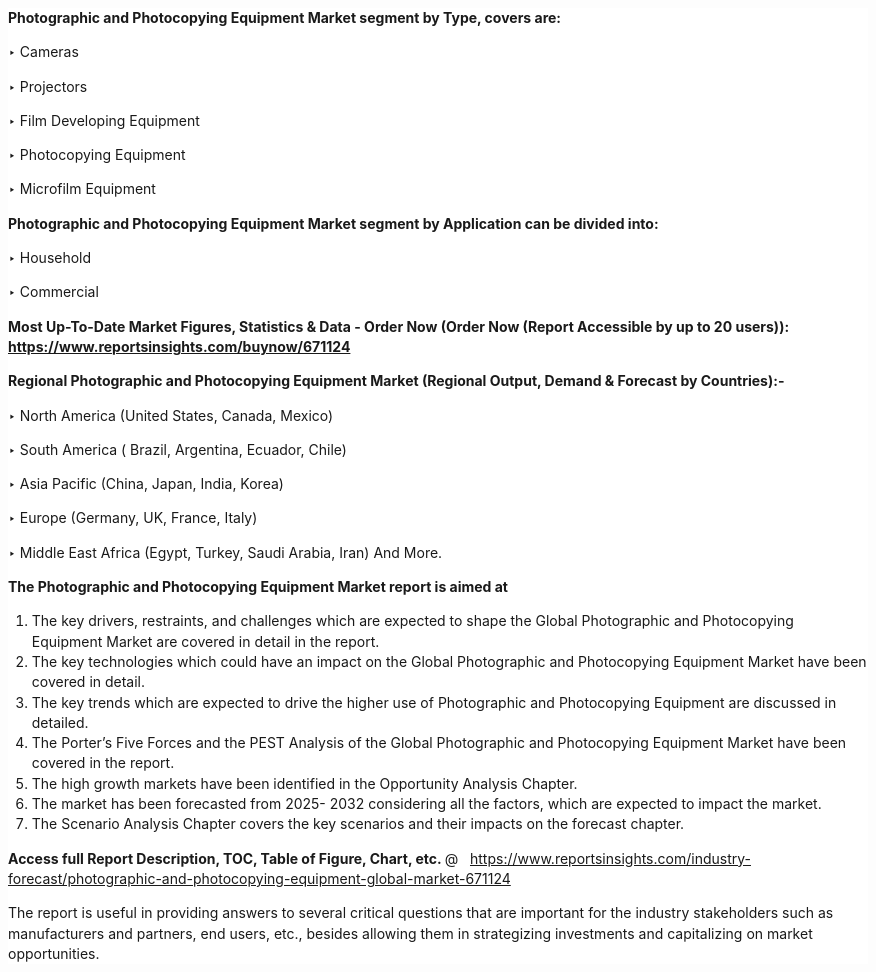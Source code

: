 <strong>Photographic and Photocopying Equipment Market segment by Type, covers are:</strong>

‣ Cameras

‣ Projectors

‣ Film Developing Equipment

‣ Photocopying Equipment

‣ Microfilm Equipment

<strong>Photographic and Photocopying Equipment Market segment by Application can be divided into:</strong>

‣ Household

‣  Commercial

<strong>Most Up-To-Date Market Figures, Statistics & Data - Order Now (Order Now (Report Accessible by up to 20 users)): <a href=https://www.reportsinsights.com/buynow/671124>https://www.reportsinsights.com/buynow/671124</a></strong>

<strong>Regional Photographic and Photocopying Equipment Market (Regional Output, Demand &amp; Forecast by Countries):-</strong>

‣ North America (United States, Canada, Mexico)

‣ South America ( Brazil, Argentina, Ecuador, Chile)

‣ Asia Pacific (China, Japan, India, Korea)

‣ Europe (Germany, UK, France, Italy)

‣ Middle East Africa (Egypt, Turkey, Saudi Arabia, Iran) And More.

<strong>The Photographic and Photocopying Equipment Market report is aimed at</strong>
<ol>
  <li>The key drivers, restraints, and challenges which are expected to shape the Global Photographic and Photocopying Equipment Market are covered in detail in the report.</li>
  <li>The key technologies which could have an impact on the Global Photographic and Photocopying Equipment Market have been covered in detail.</li>
  <li>The key trends which are expected to drive the higher use of Photographic and Photocopying Equipment are discussed in detailed.</li>
  <li>The Porter’s Five Forces and the PEST Analysis of the Global Photographic and Photocopying Equipment Market have been covered in the report.</li>
  <li>The high growth markets have been identified in the Opportunity Analysis Chapter.</li>
  <li>The market has been forecasted from 2025- 2032 considering all the factors, which are expected to impact the market.</li>
  <li>The Scenario Analysis Chapter covers the key scenarios and their impacts on the forecast chapter.</li>
</ol>
<strong>Access full Report Description, TOC, Table of Figure, Chart, etc. </strong>@   <a href=https://www.reportsinsights.com/industry-forecast/photographic-and-photocopying-equipment-global-market-671124>https://www.reportsinsights.com/industry-forecast/photographic-and-photocopying-equipment-global-market-671124</a>

The report is useful in providing answers to several critical questions that are important for the industry stakeholders such as manufacturers and partners, end users, etc., besides allowing them in strategizing investments and capitalizing on market opportunities.

